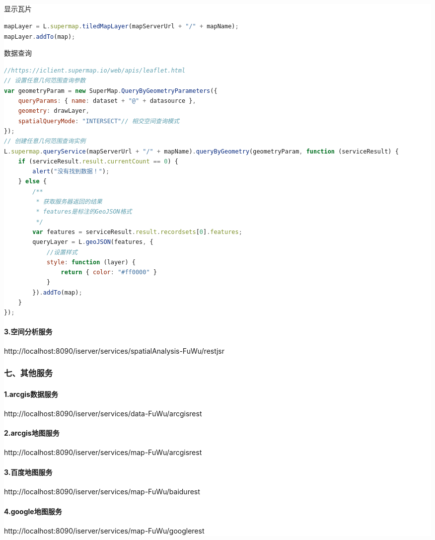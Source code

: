 显示瓦片

```javascript
mapLayer = L.supermap.tiledMapLayer(mapServerUrl + "/" + mapName);
mapLayer.addTo(map);
```

数据查询

```javascript
//https://iclient.supermap.io/web/apis/leaflet.html
// 设置任意几何范围查询参数
var geometryParam = new SuperMap.QueryByGeometryParameters({
    queryParams: { name: dataset + "@" + datasource },
    geometry: drawLayer,
    spatialQueryMode: "INTERSECT"// 相交空间查询模式
});
// 创建任意几何范围查询实例
L.supermap.queryService(mapServerUrl + "/" + mapName).queryByGeometry(geometryParam, function (serviceResult) {
    if (serviceResult.result.currentCount == 0) {
        alert("没有找到数据！");
    } else {
        /**
         * 获取服务器返回的结果
         * features是标注的GeoJSON格式
         */
        var features = serviceResult.result.recordsets[0].features;
        queryLayer = L.geoJSON(features, {
            //设置样式
            style: function (layer) {
                return { color: "#ff0000" }
            }
        }).addTo(map);
    }
});
```



#### 3.空间分析服务

http://localhost:8090/iserver/services/spatialAnalysis-FuWu/restjsr

### 七、其他服务

#### 1.arcgis数据服务

http://localhost:8090/iserver/services/data-FuWu/arcgisrest

#### 2.arcgis地图服务

http://localhost:8090/iserver/services/map-FuWu/arcgisrest

#### 3.百度地图服务

http://localhost:8090/iserver/services/map-FuWu/baidurest

#### 4.google地图服务

http://localhost:8090/iserver/services/map-FuWu/googlerest